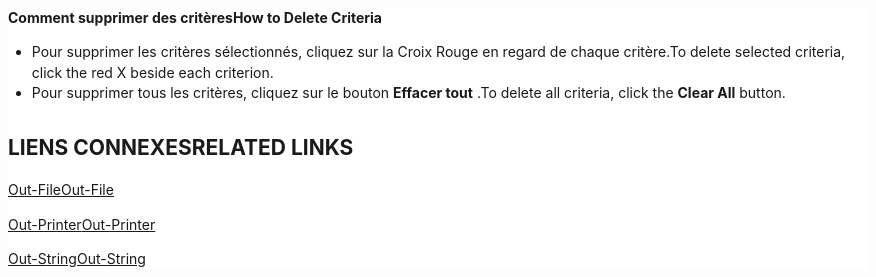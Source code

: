 <span data-ttu-id="0f3c2-292">**Comment supprimer des critères**</span><span class="sxs-lookup"><span data-stu-id="0f3c2-292">**How to Delete Criteria**</span></span>

- <span data-ttu-id="0f3c2-293">Pour supprimer les critères sélectionnés, cliquez sur la Croix Rouge en regard de chaque critère.</span><span class="sxs-lookup"><span data-stu-id="0f3c2-293">To delete selected criteria, click the red X beside each criterion.</span></span>
- <span data-ttu-id="0f3c2-294">Pour supprimer tous les critères, cliquez sur le bouton **Effacer tout** .</span><span class="sxs-lookup"><span data-stu-id="0f3c2-294">To delete all criteria, click the **Clear All** button.</span></span>

## <span data-ttu-id="0f3c2-295">LIENS CONNEXES</span><span class="sxs-lookup"><span data-stu-id="0f3c2-295">RELATED LINKS</span></span>

[<span data-ttu-id="0f3c2-296">Out-File</span><span class="sxs-lookup"><span data-stu-id="0f3c2-296">Out-File</span></span>](Out-File.md)

[<span data-ttu-id="0f3c2-297">Out-Printer</span><span class="sxs-lookup"><span data-stu-id="0f3c2-297">Out-Printer</span></span>](Out-Printer.md)

[<span data-ttu-id="0f3c2-298">Out-String</span><span class="sxs-lookup"><span data-stu-id="0f3c2-298">Out-String</span></span>](Out-String.md)
